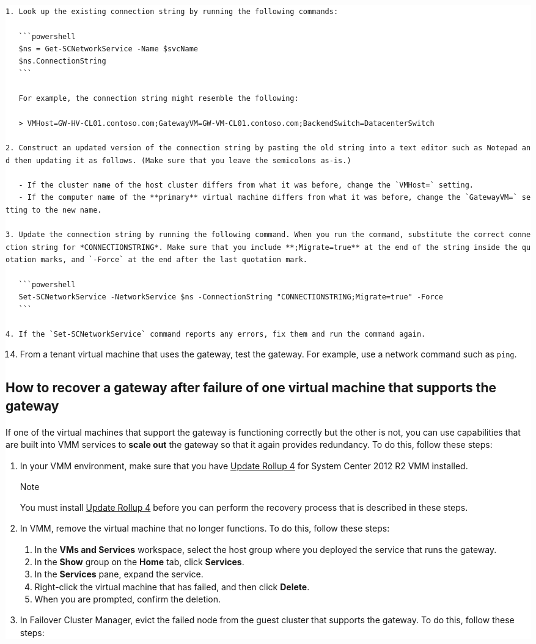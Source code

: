     1. Look up the existing connection string by running the following commands:

       ```powershell
       $ns = Get-SCNetworkService -Name $svcName
       $ns.ConnectionString
       ```

       For example, the connection string might resemble the following:

       > VMHost=GW-HV-CL01.contoso.com;GatewayVM=GW-VM-CL01.contoso.com;BackendSwitch=DatacenterSwitch

    2. Construct an updated version of the connection string by pasting the old string into a text editor such as Notepad and then updating it as follows. (Make sure that you leave the semicolons as-is.)

       - If the cluster name of the host cluster differs from what it was before, change the `VMHost=` setting.
       - If the computer name of the **primary** virtual machine differs from what it was before, change the `GatewayVM=` setting to the new name.

    3. Update the connection string by running the following command. When you run the command, substitute the correct connection string for *CONNECTIONSTRING*. Make sure that you include **;Migrate=true** at the end of the string inside the quotation marks, and `-Force` at the end after the last quotation mark.

       ```powershell
       Set-SCNetworkService -NetworkService $ns -ConnectionString "CONNECTIONSTRING;Migrate=true" -Force
       ```

    4. If the `Set-SCNetworkService` command reports any errors, fix them and run the command again.
14. From a tenant virtual machine that uses the gateway, test the gateway. For example, use a network command such as `ping`.

## How to recover a gateway after failure of one virtual machine that supports the gateway

If one of the virtual machines that support the gateway is functioning correctly but the other is not, you can use capabilities that are built into VMM services to **scale out** the gateway so that it again provides redundancy. To do this, follow these steps:

1. In your VMM environment, make sure that you have [Update Rollup 4](https://support.microsoft.com/help/2992024) for System Center 2012 R2 VMM installed.

   > [!NOTE]
   > You must install [Update Rollup 4](https://support.microsoft.com/help/2992024) before you can perform the recovery process that is described in these steps.

2. In VMM, remove the virtual machine that no longer functions. To do this, follow these steps:

   1. In the **VMs and Services** workspace, select the host group where you deployed the service that runs the gateway.
   2. In the **Show** group on the **Home** tab, click **Services**.
   3. In the **Services** pane, expand the service.
   4. Right-click the virtual machine that has failed, and then click **Delete**.
   5. When you are prompted, confirm the deletion.

3. In Failover Cluster Manager, evict the failed node from the guest cluster that supports the gateway. To do this, follow these steps:
